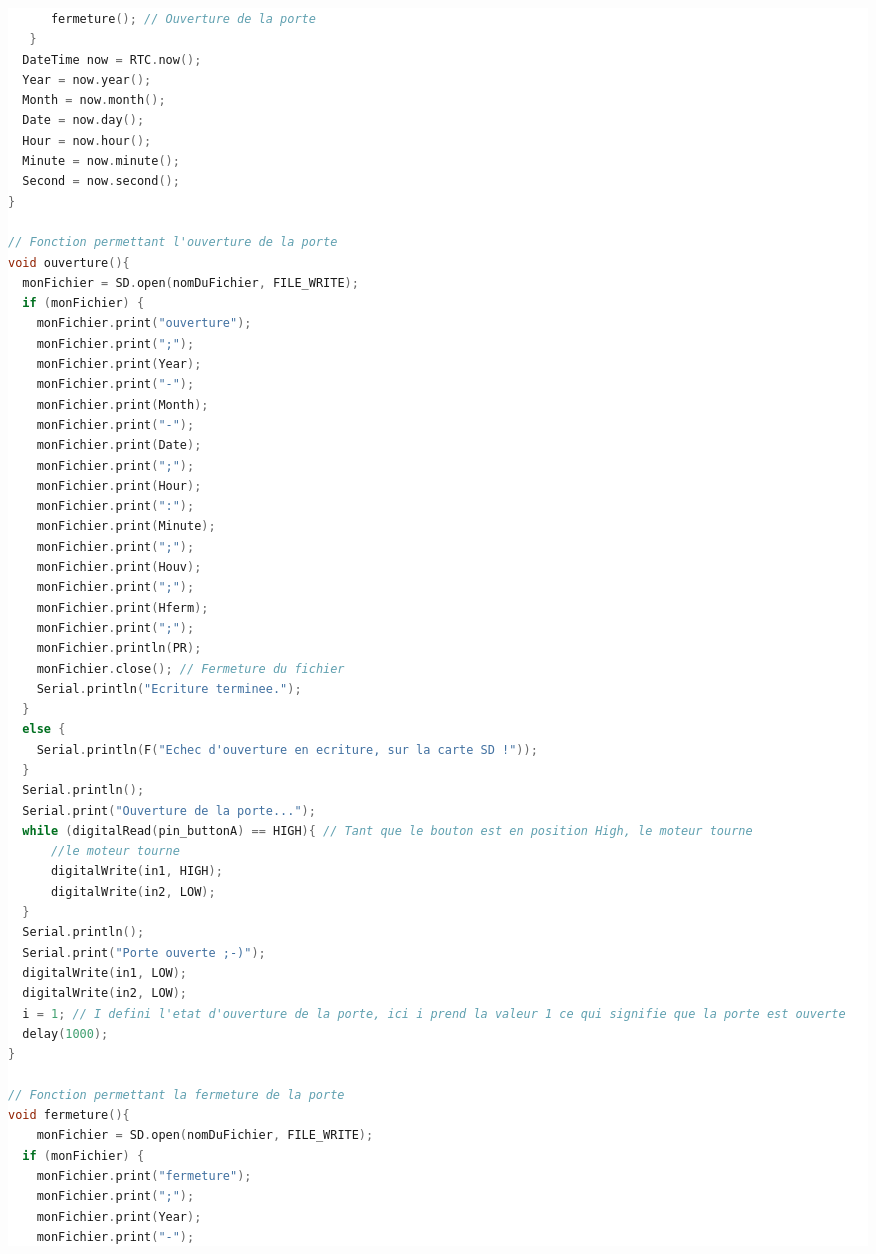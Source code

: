 ```cpp
      fermeture(); // Ouverture de la porte
   }
  DateTime now = RTC.now();
  Year = now.year();
  Month = now.month();
  Date = now.day();
  Hour = now.hour();
  Minute = now.minute();
  Second = now.second();
}

// Fonction permettant l'ouverture de la porte
void ouverture(){
  monFichier = SD.open(nomDuFichier, FILE_WRITE);
  if (monFichier) {
    monFichier.print("ouverture");
    monFichier.print(";");
    monFichier.print(Year);
    monFichier.print("-");
    monFichier.print(Month);
    monFichier.print("-");
    monFichier.print(Date);
    monFichier.print(";");
    monFichier.print(Hour);
    monFichier.print(":");
    monFichier.print(Minute);
    monFichier.print(";");
    monFichier.print(Houv);
    monFichier.print(";");
    monFichier.print(Hferm);
    monFichier.print(";");
    monFichier.println(PR);
    monFichier.close(); // Fermeture du fichier
    Serial.println("Ecriture terminee.");
  }
  else {
    Serial.println(F("Echec d'ouverture en ecriture, sur la carte SD !"));
  }
  Serial.println();
  Serial.print("Ouverture de la porte...");
  while (digitalRead(pin_buttonA) == HIGH){ // Tant que le bouton est en position High, le moteur tourne
      //le moteur tourne
      digitalWrite(in1, HIGH);
      digitalWrite(in2, LOW);
  }
  Serial.println();
  Serial.print("Porte ouverte ;-)");
  digitalWrite(in1, LOW);
  digitalWrite(in2, LOW);
  i = 1; // I defini l'etat d'ouverture de la porte, ici i prend la valeur 1 ce qui signifie que la porte est ouverte
  delay(1000);
}

// Fonction permettant la fermeture de la porte
void fermeture(){
    monFichier = SD.open(nomDuFichier, FILE_WRITE);
  if (monFichier) {
    monFichier.print("fermeture");
    monFichier.print(";");
    monFichier.print(Year);
    monFichier.print("-");
```